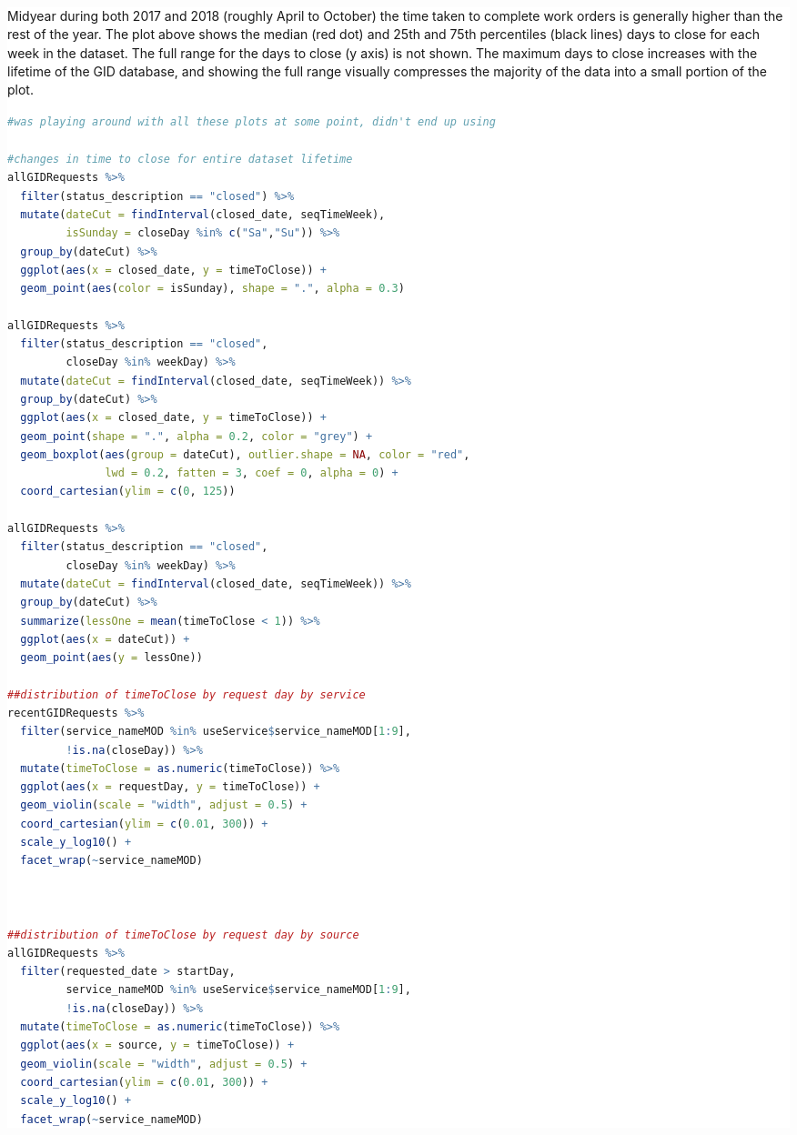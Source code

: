 Midyear during both 2017 and 2018 (roughly April to October) the time taken to complete work orders is generally higher than the rest of the year. The plot above shows the median (red dot) and 25th and 75th percentiles (black lines) days to close for each week in the dataset. The full range for the days to close (y axis) is not shown. The maximum days to close increases with the lifetime of the GID database, and showing the full range visually compresses the majority of the data into a small portion of the plot.

``` r
#was playing around with all these plots at some point, didn't end up using

#changes in time to close for entire dataset lifetime
allGIDRequests %>% 
  filter(status_description == "closed") %>% 
  mutate(dateCut = findInterval(closed_date, seqTimeWeek),
         isSunday = closeDay %in% c("Sa","Su")) %>%
  group_by(dateCut) %>% 
  ggplot(aes(x = closed_date, y = timeToClose)) +
  geom_point(aes(color = isSunday), shape = ".", alpha = 0.3)

allGIDRequests %>% 
  filter(status_description == "closed",
         closeDay %in% weekDay) %>% 
  mutate(dateCut = findInterval(closed_date, seqTimeWeek)) %>%
  group_by(dateCut) %>% 
  ggplot(aes(x = closed_date, y = timeToClose)) +
  geom_point(shape = ".", alpha = 0.2, color = "grey") +
  geom_boxplot(aes(group = dateCut), outlier.shape = NA, color = "red", 
               lwd = 0.2, fatten = 3, coef = 0, alpha = 0) +
  coord_cartesian(ylim = c(0, 125))

allGIDRequests %>% 
  filter(status_description == "closed",
         closeDay %in% weekDay) %>% 
  mutate(dateCut = findInterval(closed_date, seqTimeWeek)) %>%
  group_by(dateCut) %>%
  summarize(lessOne = mean(timeToClose < 1)) %>% 
  ggplot(aes(x = dateCut)) +
  geom_point(aes(y = lessOne))

##distribution of timeToClose by request day by service
recentGIDRequests %>% 
  filter(service_nameMOD %in% useService$service_nameMOD[1:9],
         !is.na(closeDay)) %>% 
  mutate(timeToClose = as.numeric(timeToClose)) %>%
  ggplot(aes(x = requestDay, y = timeToClose)) +
  geom_violin(scale = "width", adjust = 0.5) +
  coord_cartesian(ylim = c(0.01, 300)) +
  scale_y_log10() +
  facet_wrap(~service_nameMOD)



##distribution of timeToClose by request day by source
allGIDRequests %>% 
  filter(requested_date > startDay,
         service_nameMOD %in% useService$service_nameMOD[1:9],
         !is.na(closeDay)) %>% 
  mutate(timeToClose = as.numeric(timeToClose)) %>%
  ggplot(aes(x = source, y = timeToClose)) +
  geom_violin(scale = "width", adjust = 0.5) +
  coord_cartesian(ylim = c(0.01, 300)) +
  scale_y_log10() +
  facet_wrap(~service_nameMOD)

```